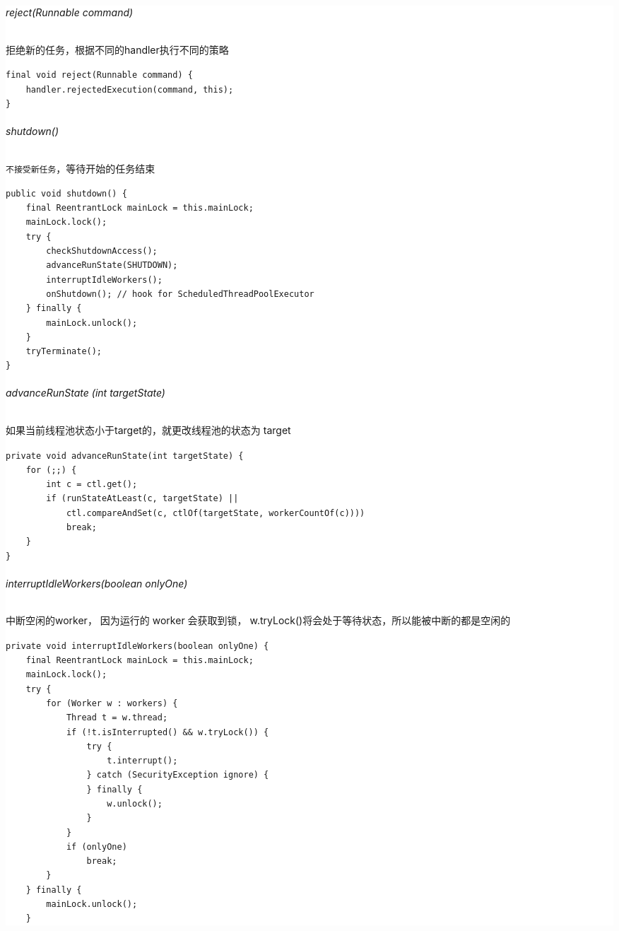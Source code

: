 
###### reject(Runnable command)

拒绝新的任务，根据不同的handler执行不同的策略
```
final void reject(Runnable command) {
    handler.rejectedExecution(command, this);
}
```

###### shutdown()

`不接受新任务`，等待开始的任务结束

```
public void shutdown() {
    final ReentrantLock mainLock = this.mainLock;
    mainLock.lock();
    try {
        checkShutdownAccess();
        advanceRunState(SHUTDOWN);
        interruptIdleWorkers();
        onShutdown(); // hook for ScheduledThreadPoolExecutor
    } finally {
        mainLock.unlock();
    }
    tryTerminate();
}
```

###### advanceRunState (int targetState)

如果当前线程池状态小于target的，就更改线程池的状态为 target

```
private void advanceRunState(int targetState) {
    for (;;) {
        int c = ctl.get();
        if (runStateAtLeast(c, targetState) ||
            ctl.compareAndSet(c, ctlOf(targetState, workerCountOf(c))))
            break;
    }
}
```

###### interruptIdleWorkers(boolean onlyOne)

中断空闲的worker， 因为运行的 worker 会获取到锁， w.tryLock()将会处于等待状态，所以能被中断的都是空闲的
```
private void interruptIdleWorkers(boolean onlyOne) {
    final ReentrantLock mainLock = this.mainLock;
    mainLock.lock();
    try {
        for (Worker w : workers) {
            Thread t = w.thread;
            if (!t.isInterrupted() && w.tryLock()) {
                try {
                    t.interrupt();
                } catch (SecurityException ignore) {
                } finally {
                    w.unlock();
                }
            }
            if (onlyOne)
                break;
        }
    } finally {
        mainLock.unlock();
    }
```